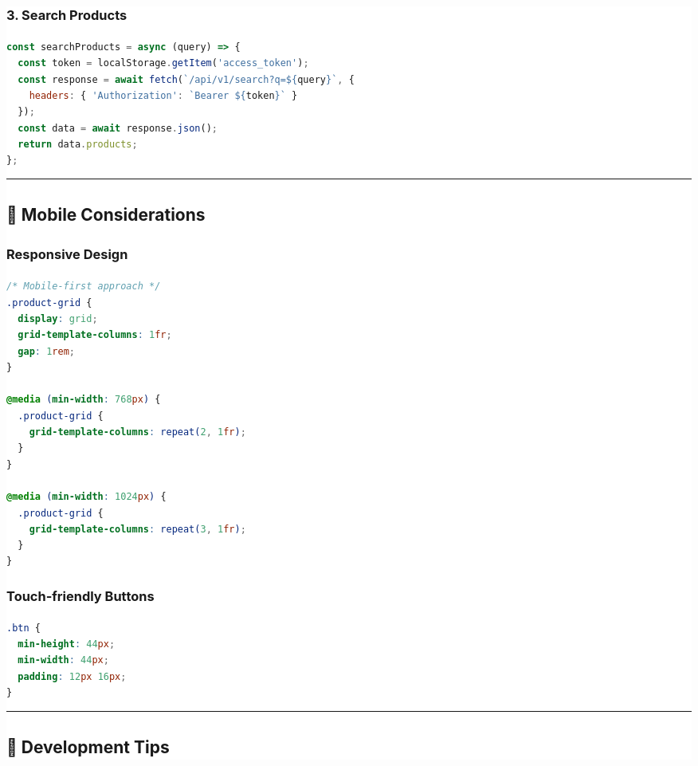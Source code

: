 ### **3. Search Products**
```javascript
const searchProducts = async (query) => {
  const token = localStorage.getItem('access_token');
  const response = await fetch(`/api/v1/search?q=${query}`, {
    headers: { 'Authorization': `Bearer ${token}` }
  });
  const data = await response.json();
  return data.products;
};
```

---

## 📱 **Mobile Considerations**

### **Responsive Design**
```css
/* Mobile-first approach */
.product-grid {
  display: grid;
  grid-template-columns: 1fr;
  gap: 1rem;
}

@media (min-width: 768px) {
  .product-grid {
    grid-template-columns: repeat(2, 1fr);
  }
}

@media (min-width: 1024px) {
  .product-grid {
    grid-template-columns: repeat(3, 1fr);
  }
}
```

### **Touch-friendly Buttons**
```css
.btn {
  min-height: 44px;
  min-width: 44px;
  padding: 12px 16px;
}
```

---

## 🔧 **Development Tips**
